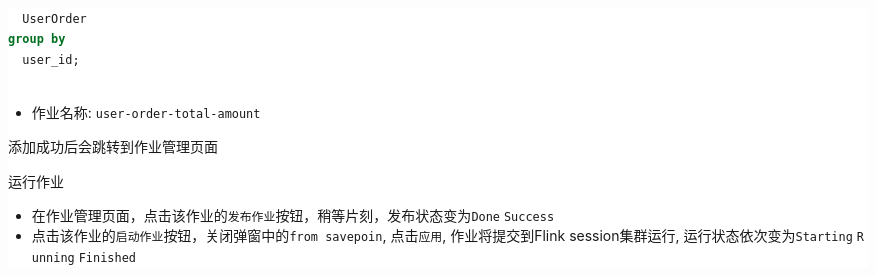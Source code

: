 ```sql
  UserOrder
group by
  user_id;
  
```
  
- 作业名称: `user-order-total-amount`
  
添加成功后会跳转到作业管理页面

运行作业
- 在作业管理页面，点击该作业的`发布作业`按钮，稍等片刻，发布状态变为`Done` `Success`
- 点击该作业的`启动作业`按钮，关闭弹窗中的`from savepoin`, 点击`应用`, 作业将提交到Flink session集群运行, 运行状态依次变为`Starting` `Running` `Finished`
